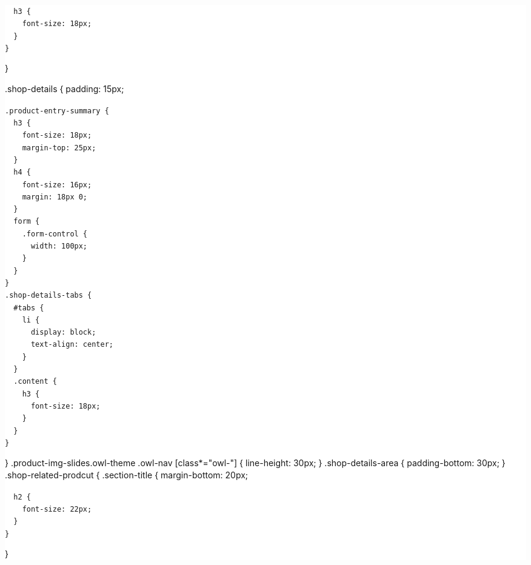       h3 {
        font-size: 18px;
      }
    }
  }

  .shop-details {
    padding: 15px;

    .product-entry-summary {
      h3 {
        font-size: 18px;
        margin-top: 25px;
      }
      h4 {
        font-size: 16px;
        margin: 18px 0;
      }
      form {
        .form-control {
          width: 100px;
        }
      }
    }
    .shop-details-tabs {
      #tabs {
        li {
          display: block;
          text-align: center;
        }
      }
      .content {
        h3 {
          font-size: 18px;
        }
      }
    }
  }
  .product-img-slides.owl-theme .owl-nav [class*="owl-"] {
    line-height: 30px;
  }
  .shop-details-area {
    padding-bottom: 30px;
  }
  .shop-related-prodcut {
    .section-title {
      margin-bottom: 20px;

      h2 {
        font-size: 22px;
      }
    }
  }
